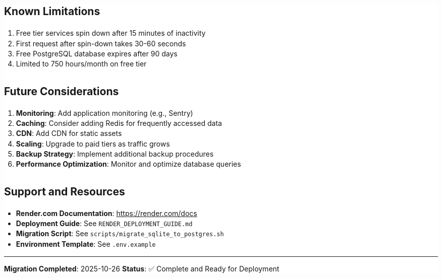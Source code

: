 ## Known Limitations

1. Free tier services spin down after 15 minutes of inactivity
2. First request after spin-down takes 30-60 seconds
3. Free PostgreSQL database expires after 90 days
4. Limited to 750 hours/month on free tier

## Future Considerations

1. **Monitoring**: Add application monitoring (e.g., Sentry)
2. **Caching**: Consider adding Redis for frequently accessed data
3. **CDN**: Add CDN for static assets
4. **Scaling**: Upgrade to paid tiers as traffic grows
5. **Backup Strategy**: Implement additional backup procedures
6. **Performance Optimization**: Monitor and optimize database queries

## Support and Resources

- **Render.com Documentation**: https://render.com/docs
- **Deployment Guide**: See `RENDER_DEPLOYMENT_GUIDE.md`
- **Migration Script**: See `scripts/migrate_sqlite_to_postgres.sh`
- **Environment Template**: See `.env.example`

---

**Migration Completed**: 2025-10-26
**Status**: ✅ Complete and Ready for Deployment
